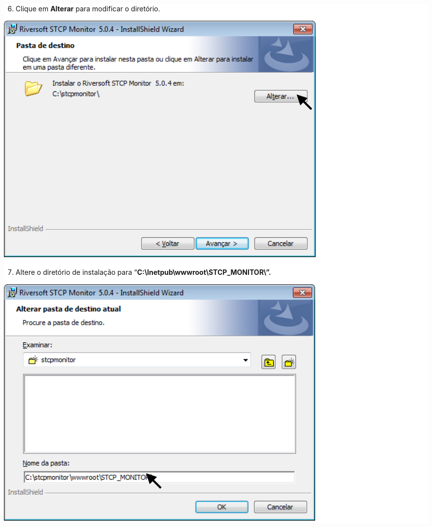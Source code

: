 6. Clique em **Alterar** para modificar o diretório.

![](/images/imagem4/img6.png) 

7. Altere o diretório de instalação para “**C:\Inetpub\wwwroot\STCP_MONITOR\”.** 

![](/images/imagem4/img7.png) 
